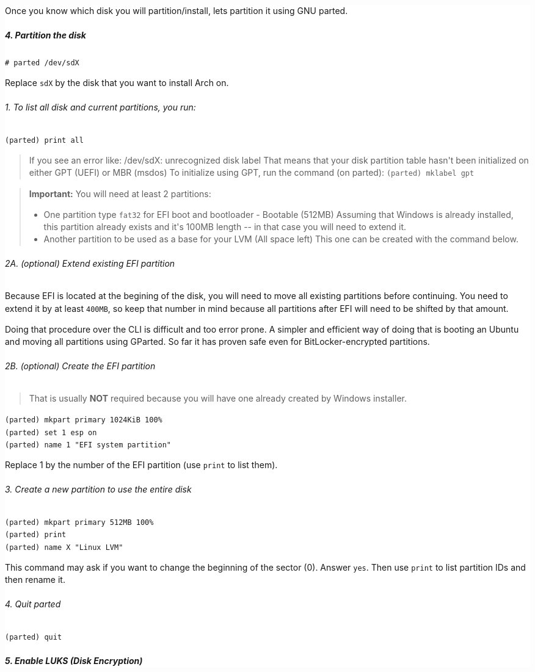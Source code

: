 Once you know which disk you will partition/install, lets partition it using GNU parted.

##### 4. Partition the disk
    # parted /dev/sdX
    
Replace `sdX` by the disk that you want to install Arch on.

###### 1. To list all disk and current partitions, you run:
    (parted) print all

> If you see an error like: /dev/sdX: unrecognized disk label That means that your disk partition
> table hasn't been initialized on either GPT (UEFI) or MBR (msdos)
> To initialize using GPT, run the command (on parted):
> `(parted) mklabel gpt`

> **Important:** You will need at least 2 partitions:
>
> * One partition type `fat32` for EFI boot and bootloader - Bootable (512MB) Assuming that Windows
>   is already installed, this partition already exists and it's 100MB length -- in that case you
>   will need to extend it.
> * Another partition to be used as a base for your LVM (All space left) This one can be created
>   with the command below.

###### 2A. _(optional)_ Extend existing EFI partition

Because EFI is located at the begining of the disk, you will need to move all existing partitions
before continuing. You need to extend it by at least `400MB`, so keep that number in mind because
all partitions after EFI will need to be shifted by that amount.

Doing that procedure over the CLI is difficult and too error prone. A simpler and efficient way of
doing that is booting an Ubuntu and moving all partitions using GParted. So far it has proven safe
even for BitLocker-encrypted partitions.

###### 2B. _(optional)_ Create the EFI partition

> That is usually **NOT** required because you will have one already created by Windows installer.

    (parted) mkpart primary 1024KiB 100%
    (parted) set 1 esp on
    (parted) name 1 "EFI system partition"

Replace 1 by the number of the EFI partition (use `print` to list them).

###### 3. Create a new partition to use the entire disk
    (parted) mkpart primary 512MB 100%
    (parted) print
    (parted) name X "Linux LVM"

This command may ask if you want to change the beginning of the sector (0).
Answer `yes`. Then use `print` to list partition IDs and then rename it.

###### 4. Quit parted
    (parted) quit

##### 5. Enable LUKS (Disk Encryption)
